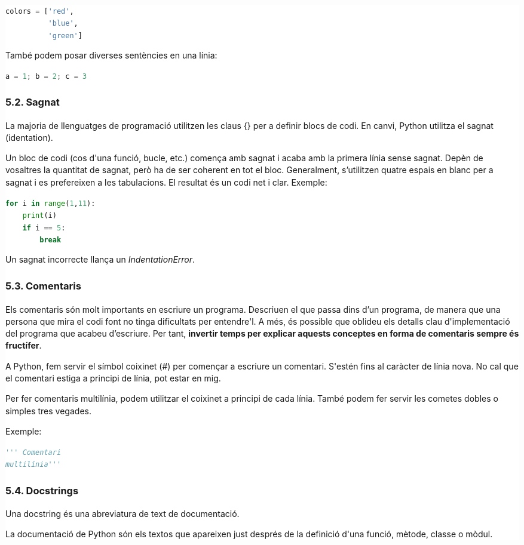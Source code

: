 ~~~py
colors = ['red',
          'blue',
          'green']
~~~

També podem posar diverses sentències en una línia:

~~~py
a = 1; b = 2; c = 3
~~~

### 5.2. Sagnat

La majoria de llenguatges de programació utilitzen les claus {} per a definir blocs de codi. En canvi, Python utilitza el sagnat (identation).

Un bloc de codi (cos d'una funció, bucle, etc.) comença amb sagnat i acaba amb la primera línia sense sagnat. Depèn de vosaltres la quantitat de sagnat, però ha de ser coherent en tot el bloc. Generalment, s’utilitzen quatre espais en blanc per a sagnat i es prefereixen a les tabulacions. El resultat és un codi net i clar.
Exemple:

~~~py
for i in range(1,11):
    print(i)
    if i == 5:
        break
~~~

Un sagnat incorrecte llança un *IndentationError*.

### 5.3. Comentaris

Els comentaris són molt importants en escriure un programa. Descriuen el que passa dins d’un programa, de manera que una persona que mira el codi font no tinga dificultats per entendre'l. A més, és possible que oblideu els detalls clau d'implementació del programa que acabeu d’escriure. Per tant, **invertir temps per explicar aquests conceptes en forma de comentaris sempre és fructífer**.

A Python, fem servir el símbol coixinet (#) per començar a escriure un comentari. 
S'estén fins al caràcter de línia nova. No cal que el comentari estiga a principi de línia, pot estar en mig.

Per fer comentaris multilínia, podem utilitzar el coixinet a principi de cada línia. També podem fer servir les cometes dobles o simples tres vegades.

Exemple:

~~~py
''' Comentari
multilínia'''
~~~

### 5.4. Docstrings

Una docstring és una abreviatura de text de documentació.

La documentació de Python són els textos que apareixen just després de la definició d'una funció, mètode, classe o mòdul.
